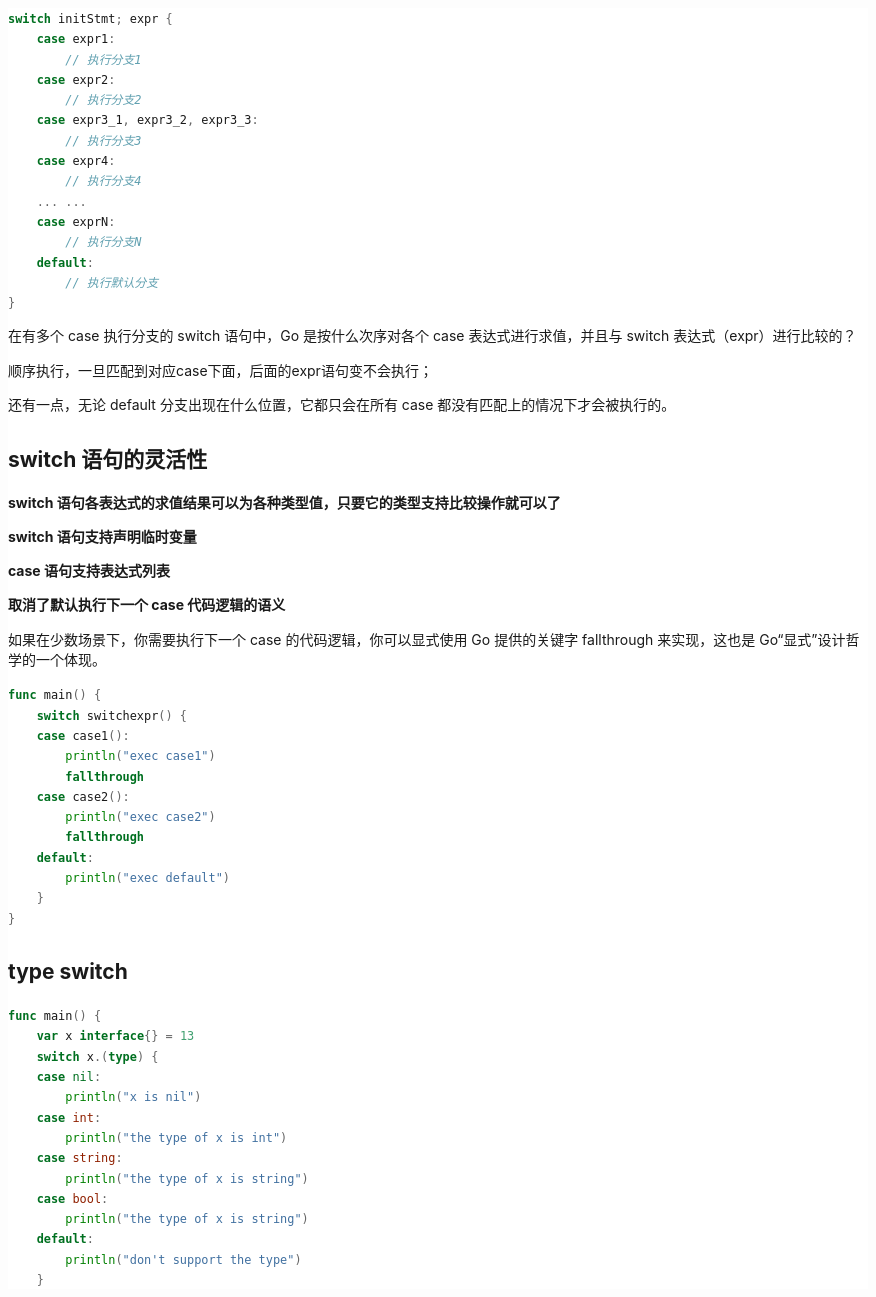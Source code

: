 ```go
switch initStmt; expr {
    case expr1:
        // 执行分支1
    case expr2:
        // 执行分支2
    case expr3_1, expr3_2, expr3_3:
        // 执行分支3
    case expr4:
        // 执行分支4
    ... ...
    case exprN:
        // 执行分支N
    default: 
        // 执行默认分支
}
```

在有多个 case 执行分支的 switch 语句中，Go 是按什么次序对各个 case 表达式进行求值，并且与 switch 表达式（expr）进行比较的？

顺序执行，一旦匹配到对应case下面，后面的expr语句变不会执行；

还有一点，无论 default 分支出现在什么位置，它都只会在所有 case 都没有匹配上的情况下才会被执行的。

## switch 语句的灵活性

**switch 语句各表达式的求值结果可以为各种类型值，只要它的类型支持比较操作就可以了**

**switch 语句支持声明临时变量**

**case 语句支持表达式列表**

**取消了默认执行下一个 case 代码逻辑的语义**

如果在少数场景下，你需要执行下一个 case 的代码逻辑，你可以显式使用 Go 提供的关键字 fallthrough 来实现，这也是 Go“显式”设计哲学的一个体现。

```go
func main() {
    switch switchexpr() {
    case case1():
        println("exec case1")
        fallthrough
    case case2():
        println("exec case2")
        fallthrough
    default:
        println("exec default")
    }
}
```

## type switch

```go
func main() {
    var x interface{} = 13
    switch x.(type) {
    case nil:
        println("x is nil")
    case int:
        println("the type of x is int")
    case string:
        println("the type of x is string")
    case bool:
        println("the type of x is string")
    default:
        println("don't support the type")
    }
```